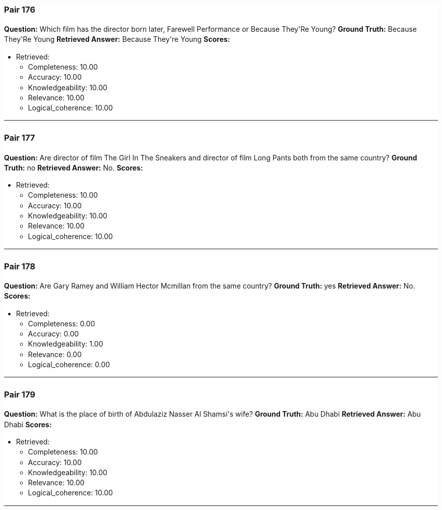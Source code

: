 
### Pair 176
**Question:** Which film has the director born later, Farewell Performance or Because They'Re Young?
**Ground Truth:** Because They'Re Young
**Retrieved Answer:** Because They're Young
**Scores:**
- Retrieved:
  - Completeness: 10.00
  - Accuracy: 10.00
  - Knowledgeability: 10.00
  - Relevance: 10.00
  - Logical_coherence: 10.00

---

### Pair 177
**Question:** Are director of film The Girl In The Sneakers and director of film Long Pants both from the same country?
**Ground Truth:** no
**Retrieved Answer:** No.
**Scores:**
- Retrieved:
  - Completeness: 10.00
  - Accuracy: 10.00
  - Knowledgeability: 10.00
  - Relevance: 10.00
  - Logical_coherence: 10.00

---

### Pair 178
**Question:** Are Gary Ramey and William Hector Mcmillan from the same country?
**Ground Truth:** yes
**Retrieved Answer:** No.
**Scores:**
- Retrieved:
  - Completeness: 0.00
  - Accuracy: 0.00
  - Knowledgeability: 1.00
  - Relevance: 0.00
  - Logical_coherence: 0.00

---

### Pair 179
**Question:** What is the place of birth of Abdulaziz Nasser Al Shamsi's wife?
**Ground Truth:** Abu Dhabi
**Retrieved Answer:** Abu Dhabi
**Scores:**
- Retrieved:
  - Completeness: 10.00
  - Accuracy: 10.00
  - Knowledgeability: 10.00
  - Relevance: 10.00
  - Logical_coherence: 10.00

---